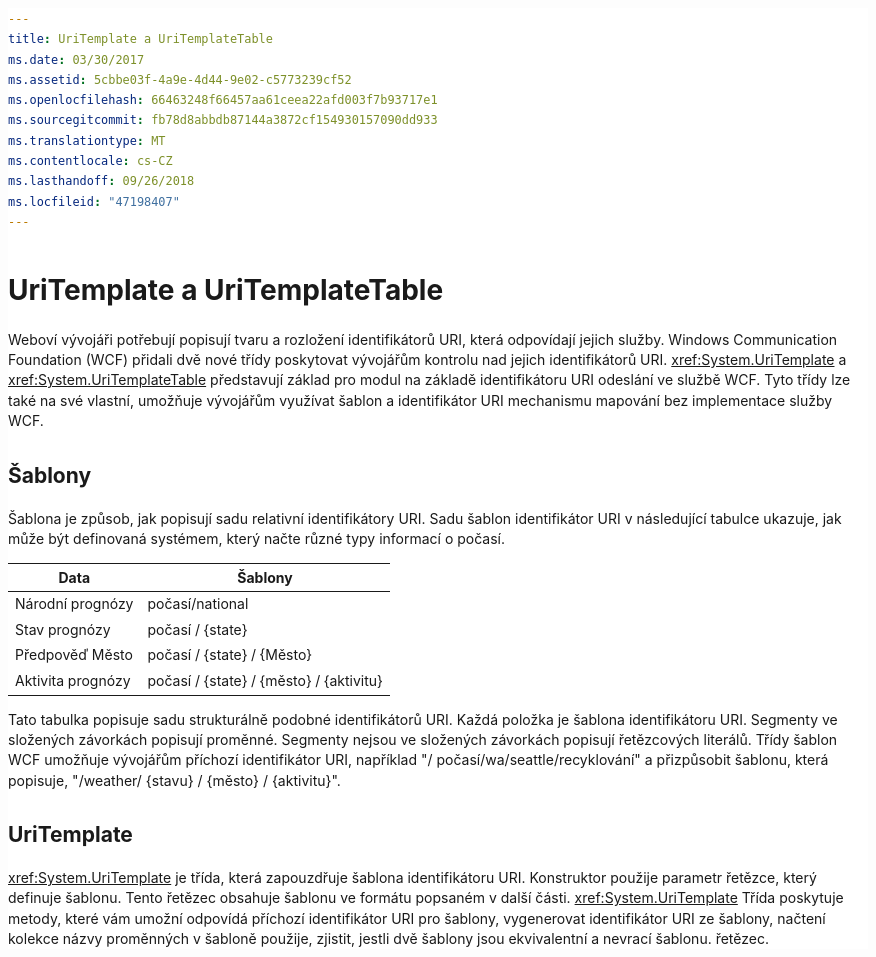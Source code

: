 ```yaml
---
title: UriTemplate a UriTemplateTable
ms.date: 03/30/2017
ms.assetid: 5cbbe03f-4a9e-4d44-9e02-c5773239cf52
ms.openlocfilehash: 66463248f66457aa61ceea22afd003f7b93717e1
ms.sourcegitcommit: fb78d8abbdb87144a3872cf154930157090dd933
ms.translationtype: MT
ms.contentlocale: cs-CZ
ms.lasthandoff: 09/26/2018
ms.locfileid: "47198407"
---
```

# <a name="uritemplate-and-uritemplatetable"></a>UriTemplate a UriTemplateTable
Weboví vývojáři potřebují popisují tvaru a rozložení identifikátorů URI, která odpovídají jejich služby. Windows Communication Foundation (WCF) přidali dvě nové třídy poskytovat vývojářům kontrolu nad jejich identifikátorů URI. <xref:System.UriTemplate> a <xref:System.UriTemplateTable> představují základ pro modul na základě identifikátoru URI odeslání ve službě WCF. Tyto třídy lze také na své vlastní, umožňuje vývojářům využívat šablon a identifikátor URI mechanismu mapování bez implementace služby WCF.  
  
## <a name="templates"></a>Šablony  
 Šablona je způsob, jak popisují sadu relativní identifikátory URI. Sadu šablon identifikátor URI v následující tabulce ukazuje, jak může být definovaná systémem, který načte různé typy informací o počasí.  
  
|Data|Šablony|  
|----------|--------------|  
|Národní prognózy|počasí/national|  
|Stav prognózy|počasí / {state}|  
|Předpověď Město|počasí / {state} / {Město}|  
|Aktivita prognózy|počasí / {state} / {město} / {aktivitu}|  
  
 Tato tabulka popisuje sadu strukturálně podobné identifikátorů URI. Každá položka je šablona identifikátoru URI. Segmenty ve složených závorkách popisují proměnné. Segmenty nejsou ve složených závorkách popisují řetězcových literálů. Třídy šablon WCF umožňuje vývojářům příchozí identifikátor URI, například "/ počasí/wa/seattle/recyklování" a přizpůsobit šablonu, která popisuje, "/weather/ {stavu} / {město} / {aktivitu}".  
  
## <a name="uritemplate"></a>UriTemplate  
 <xref:System.UriTemplate> je třída, která zapouzdřuje šablona identifikátoru URI. Konstruktor použije parametr řetězce, který definuje šablonu. Tento řetězec obsahuje šablonu ve formátu popsaném v další části. <xref:System.UriTemplate> Třída poskytuje metody, které vám umožní odpovídá příchozí identifikátor URI pro šablony, vygenerovat identifikátor URI ze šablony, načtení kolekce názvy proměnných v šabloně použije, zjistit, jestli dvě šablony jsou ekvivalentní a nevrací šablonu. řetězec.  
  